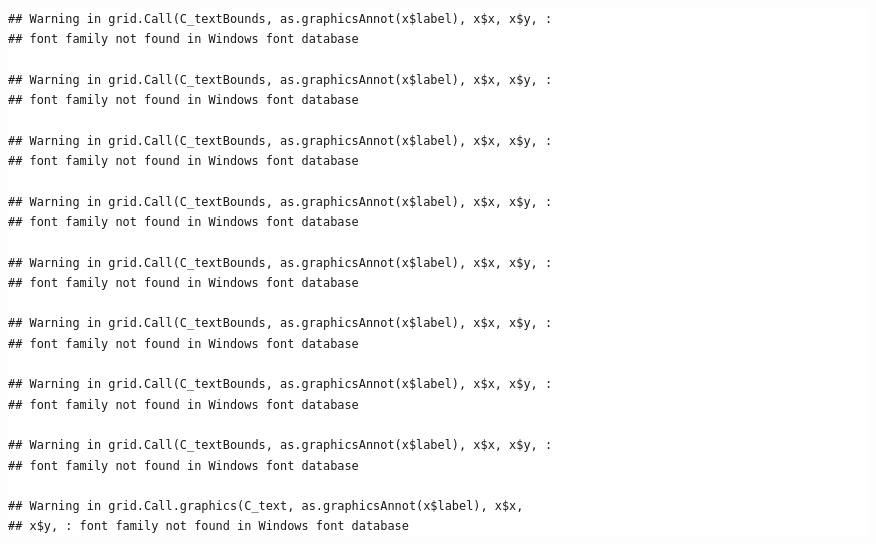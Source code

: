     ## Warning in grid.Call(C_textBounds, as.graphicsAnnot(x$label), x$x, x$y, :
    ## font family not found in Windows font database

    ## Warning in grid.Call(C_textBounds, as.graphicsAnnot(x$label), x$x, x$y, :
    ## font family not found in Windows font database

    ## Warning in grid.Call(C_textBounds, as.graphicsAnnot(x$label), x$x, x$y, :
    ## font family not found in Windows font database

    ## Warning in grid.Call(C_textBounds, as.graphicsAnnot(x$label), x$x, x$y, :
    ## font family not found in Windows font database

    ## Warning in grid.Call(C_textBounds, as.graphicsAnnot(x$label), x$x, x$y, :
    ## font family not found in Windows font database

    ## Warning in grid.Call(C_textBounds, as.graphicsAnnot(x$label), x$x, x$y, :
    ## font family not found in Windows font database

    ## Warning in grid.Call(C_textBounds, as.graphicsAnnot(x$label), x$x, x$y, :
    ## font family not found in Windows font database

    ## Warning in grid.Call(C_textBounds, as.graphicsAnnot(x$label), x$x, x$y, :
    ## font family not found in Windows font database

    ## Warning in grid.Call.graphics(C_text, as.graphicsAnnot(x$label), x$x,
    ## x$y, : font family not found in Windows font database

